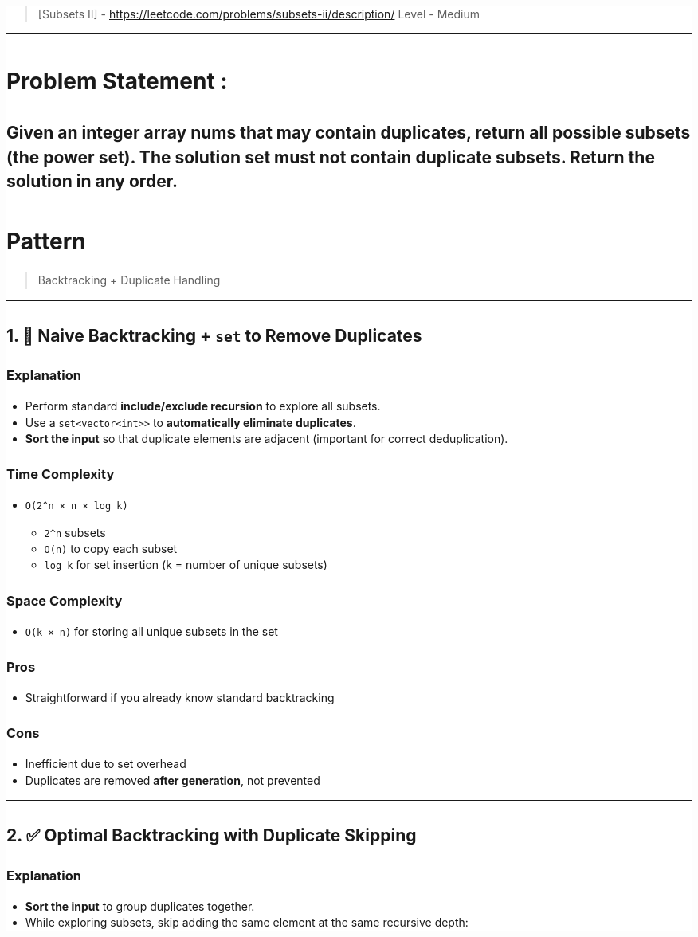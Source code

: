 > [Subsets II] - https://leetcode.com/problems/subsets-ii/description/
> Level - Medium
--------------------------------------------------------------------------------------------------------------------------------------
# Problem Statement : 

Given an integer array nums that may contain duplicates, return all possible subsets (the power set).
The solution set must not contain duplicate subsets. Return the solution in any order.
--------------------------------------------------------------------------------------------------------------------------------------
# Pattern
> Backtracking + Duplicate Handling
--------------------------------------------------------------------------------------------------------------------------------------
## 1. 🐌 Naive Backtracking + `set` to Remove Duplicates

### **Explanation**

* Perform standard **include/exclude recursion** to explore all subsets.
* Use a `set<vector<int>>` to **automatically eliminate duplicates**.
* **Sort the input** so that duplicate elements are adjacent (important for correct deduplication).

### **Time Complexity**

* `O(2^n × n × log k)`

  * `2^n` subsets
  * `O(n)` to copy each subset
  * `log k` for set insertion (k = number of unique subsets)

### **Space Complexity**

* `O(k × n)` for storing all unique subsets in the set

### **Pros**

* Straightforward if you already know standard backtracking

### **Cons**

* Inefficient due to set overhead
* Duplicates are removed **after generation**, not prevented

---

## 2. ✅ Optimal Backtracking with Duplicate Skipping

### **Explanation**

* **Sort the input** to group duplicates together.
* While exploring subsets, skip adding the same element at the same recursive depth:
